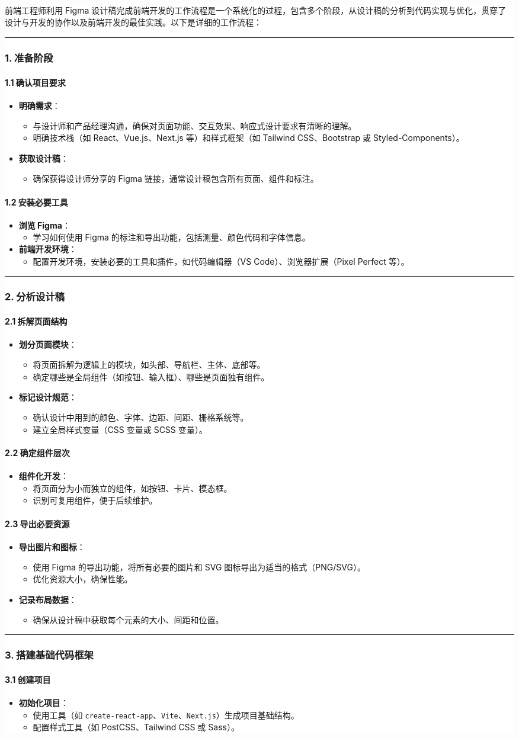 前端工程师利用 Figma 设计稿完成前端开发的工作流程是一个系统化的过程，包含多个阶段，从设计稿的分析到代码实现与优化，贯穿了设计与开发的协作以及前端开发的最佳实践。以下是详细的工作流程：

---

### **1. 准备阶段**
#### **1.1 确认项目要求**
- **明确需求**：
  - 与设计师和产品经理沟通，确保对页面功能、交互效果、响应式设计要求有清晰的理解。
  - 明确技术栈（如 React、Vue.js、Next.js 等）和样式框架（如 Tailwind CSS、Bootstrap 或 Styled-Components）。

- **获取设计稿**：
  - 确保获得设计师分享的 Figma 链接，通常设计稿包含所有页面、组件和标注。

#### **1.2 安装必要工具**
- **浏览 Figma**：
  - 学习如何使用 Figma 的标注和导出功能，包括测量、颜色代码和字体信息。
- **前端开发环境**：
  - 配置开发环境，安装必要的工具和插件，如代码编辑器（VS Code）、浏览器扩展（Pixel Perfect 等）。

---

### **2. 分析设计稿**
#### **2.1 拆解页面结构**
- **划分页面模块**：
  - 将页面拆解为逻辑上的模块，如头部、导航栏、主体、底部等。
  - 确定哪些是全局组件（如按钮、输入框）、哪些是页面独有组件。

- **标记设计规范**：
  - 确认设计中用到的颜色、字体、边距、间距、栅格系统等。
  - 建立全局样式变量（CSS 变量或 SCSS 变量）。

#### **2.2 确定组件层次**
- **组件化开发**：
  - 将页面分为小而独立的组件，如按钮、卡片、模态框。
  - 识别可复用组件，便于后续维护。

#### **2.3 导出必要资源**
- **导出图片和图标**：
  - 使用 Figma 的导出功能，将所有必要的图片和 SVG 图标导出为适当的格式（PNG/SVG）。
  - 优化资源大小，确保性能。

- **记录布局数据**：
  - 确保从设计稿中获取每个元素的大小、间距和位置。

---

### **3. 搭建基础代码框架**
#### **3.1 创建项目**
- **初始化项目**：
  - 使用工具（如 `create-react-app`、`Vite`、`Next.js`）生成项目基础结构。
  - 配置样式工具（如 PostCSS、Tailwind CSS 或 Sass）。
